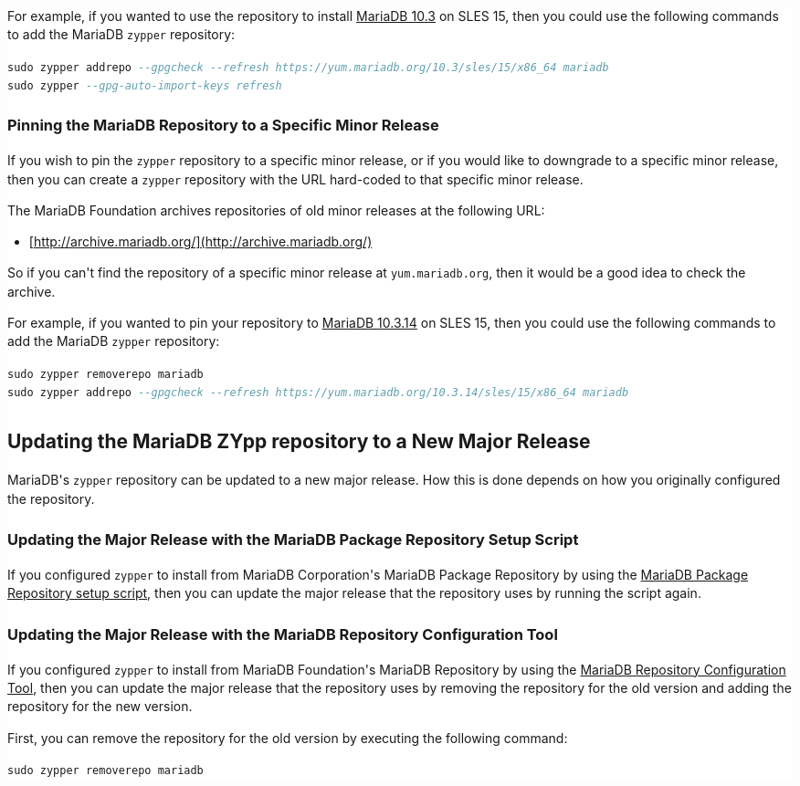 For example, if you wanted to use the repository to install [MariaDB 10.3](/kb/en/what-is-mariadb-103/) on SLES 15, then you could use the following commands to add the MariaDB `zypper` repository:

```sql
sudo zypper addrepo --gpgcheck --refresh https://yum.mariadb.org/10.3/sles/15/x86_64 mariadb
sudo zypper --gpg-auto-import-keys refresh
```

### Pinning the MariaDB Repository to a Specific Minor Release

If you wish to pin the `zypper` repository to a specific minor release, or if you would like to downgrade to a specific minor release, then
you can create a `zypper` repository with the URL hard-coded to that specific minor release.

The MariaDB Foundation archives repositories of old minor releases at the following URL:

- [http://archive.mariadb.org/](http://archive.mariadb.org/)

So if you can't find the repository of a specific minor release at `yum.mariadb.org`, then it would be a good idea to check the archive.

For example, if you wanted to pin your repository to [MariaDB 10.3.14](/kb/en/mariadb-10314-release-notes/) on SLES 15, then you could use the following commands to add the MariaDB `zypper` repository:

```sql
sudo zypper removerepo mariadb
sudo zypper addrepo --gpgcheck --refresh https://yum.mariadb.org/10.3.14/sles/15/x86_64 mariadb
```

## Updating the MariaDB ZYpp repository to a New Major Release

MariaDB's `zypper` repository can be updated to a new major release. How this is done depends on how you originally configured the repository.

### Updating the Major Release with the MariaDB Package Repository Setup Script

If you configured `zypper` to install from MariaDB Corporation's MariaDB Package Repository by using the [MariaDB Package Repository setup script](/mariadb-administration/getting-installing-and-upgrading-mariadb/binary-packages/mariadb-package-repository-setup-and-usage/), then you can update the major release that the repository uses by running the script again.

### Updating the Major Release with the MariaDB Repository Configuration Tool

If you configured `zypper` to install from MariaDB Foundation's MariaDB Repository by using the [MariaDB Repository Configuration Tool](https://downloads.mariadb.org/mariadb/repositories/), then you can update the major release that the repository uses by removing the repository for the old version and adding the repository for the new version.

First, you can remove the repository for the old version by executing the following command:

```sql
sudo zypper removerepo mariadb
```

